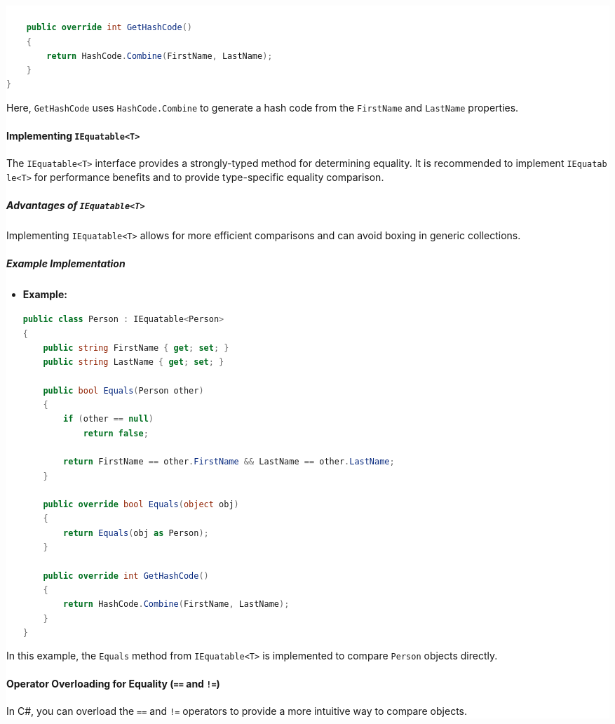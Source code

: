   ```csharp

      public override int GetHashCode()
      {
          return HashCode.Combine(FirstName, LastName);
      }
  }
  ```

Here, `GetHashCode` uses `HashCode.Combine` to generate a hash code from the `FirstName` and `LastName` properties.

#### Implementing `IEquatable<T>`
The `IEquatable<T>` interface provides a strongly-typed method for determining equality. It is recommended to implement `IEquatable<T>` for performance benefits and to provide type-specific equality comparison.

##### Advantages of `IEquatable<T>`
Implementing `IEquatable<T>` allows for more efficient comparisons and can avoid boxing in generic collections.

##### Example Implementation
- **Example:**
  ```csharp
  public class Person : IEquatable<Person>
  {
      public string FirstName { get; set; }
      public string LastName { get; set; }

      public bool Equals(Person other)
      {
          if (other == null)
              return false;

          return FirstName == other.FirstName && LastName == other.LastName;
      }

      public override bool Equals(object obj)
      {
          return Equals(obj as Person);
      }

      public override int GetHashCode()
      {
          return HashCode.Combine(FirstName, LastName);
      }
  }
  ```

In this example, the `Equals` method from `IEquatable<T>` is implemented to compare `Person` objects directly.

#### Operator Overloading for Equality (`==` and `!=`)
In C#, you can overload the `==` and `!=` operators to provide a more intuitive way to compare objects.
